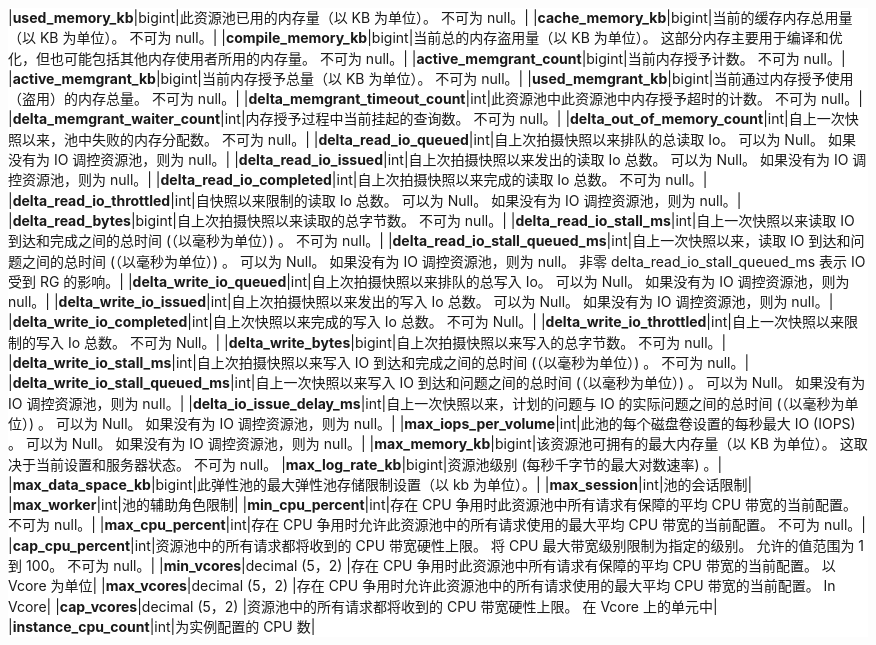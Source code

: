 |**used_memory_kb**|bigint|此资源池已用的内存量（以 KB 为单位）。 不可为 null。|
|**cache_memory_kb**|bigint|当前的缓存内存总用量（以 KB 为单位）。 不可为 null。|
|**compile_memory_kb**|bigint|当前总的内存盗用量（以 KB 为单位）。 这部分内存主要用于编译和优化，但也可能包括其他内存使用者所用的内存量。 不可为 null。|
|**active_memgrant_count**|bigint|当前内存授予计数。 不可为 null。|
|**active_memgrant_kb**|bigint|当前内存授予总量（以 KB 为单位）。 不可为 null。|
|**used_memgrant_kb**|bigint|当前通过内存授予使用（盗用）的内存总量。 不可为 null。|
|**delta_memgrant_timeout_count**|int|此资源池中此资源池中内存授予超时的计数。 不可为 null。|
|**delta_memgrant_waiter_count**|int|内存授予过程中当前挂起的查询数。 不可为 null。|
|**delta_out_of_memory_count**|int|自上一次快照以来，池中失败的内存分配数。 不可为 null。|
|**delta_read_io_queued**|int|自上次拍摄快照以来排队的总读取 Io。 可以为 Null。 如果没有为 IO 调控资源池，则为 null。|
|**delta_read_io_issued**|int|自上次拍摄快照以来发出的读取 Io 总数。 可以为 Null。 如果没有为 IO 调控资源池，则为 null。|
|**delta_read_io_completed**|int|自上次拍摄快照以来完成的读取 Io 总数。 不可为 null。|
|**delta_read_io_throttled**|int|自快照以来限制的读取 Io 总数。 可以为 Null。 如果没有为 IO 调控资源池，则为 null。|
|**delta_read_bytes**|bigint|自上次拍摄快照以来读取的总字节数。 不可为 null。|
|**delta_read_io_stall_ms**|int|自上一次快照以来读取 IO 到达和完成之间的总时间 (（以毫秒为单位）) 。 不可为 null。|
|**delta_read_io_stall_queued_ms**|int|自上一次快照以来，读取 IO 到达和问题之间的总时间 (（以毫秒为单位）) 。 可以为 Null。 如果没有为 IO 调控资源池，则为 null。 非零 delta_read_io_stall_queued_ms 表示 IO 受到 RG 的影响。|
|**delta_write_io_queued**|int|自上次拍摄快照以来排队的总写入 Io。 可以为 Null。 如果没有为 IO 调控资源池，则为 null。|
|**delta_write_io_issued**|int|自上次拍摄快照以来发出的写入 Io 总数。 可以为 Null。 如果没有为 IO 调控资源池，则为 null。|
|**delta_write_io_completed**|int|自上次快照以来完成的写入 Io 总数。 不可为 Null。|
|**delta_write_io_throttled**|int|自上一次快照以来限制的写入 Io 总数。 不可为 Null。|
|**delta_write_bytes**|bigint|自上次拍摄快照以来写入的总字节数。 不可为 null。|
|**delta_write_io_stall_ms**|int|自上次拍摄快照以来写入 IO 到达和完成之间的总时间 (（以毫秒为单位）) 。 不可为 null。|
|**delta_write_io_stall_queued_ms**|int|自上一次快照以来写入 IO 到达和问题之间的总时间 (（以毫秒为单位）) 。 可以为 Null。 如果没有为 IO 调控资源池，则为 null。|
|**delta_io_issue_delay_ms**|int|自上一次快照以来，计划的问题与 IO 的实际问题之间的总时间 (（以毫秒为单位）) 。 可以为 Null。 如果没有为 IO 调控资源池，则为 null。|
|**max_iops_per_volume**|int|此池的每个磁盘卷设置的每秒最大 IO (IOPS) 。 可以为 Null。 如果没有为 IO 调控资源池，则为 null。|
|**max_memory_kb**|bigint|该资源池可拥有的最大内存量（以 KB 为单位）。 这取决于当前设置和服务器状态。 不可为 null。
|**max_log_rate_kb**|bigint|资源池级别 (每秒千字节的最大对数速率) 。|
|**max_data_space_kb**|bigint|此弹性池的最大弹性池存储限制设置（以 kb 为单位）。|
|**max_session**|int|池的会话限制|
|**max_worker**|int|池的辅助角色限制|
|**min_cpu_percent**|int|存在 CPU 争用时此资源池中所有请求有保障的平均 CPU 带宽的当前配置。 不可为 null。|
|**max_cpu_percent**|int|存在 CPU 争用时允许此资源池中的所有请求使用的最大平均 CPU 带宽的当前配置。 不可为 null。|
|**cap_cpu_percent**|int|资源池中的所有请求都将收到的 CPU 带宽硬性上限。 将 CPU 最大带宽级别限制为指定的级别。 允许的值范围为 1 到 100。 不可为 null。|
|**min_vcores**|decimal (5，2) |存在 CPU 争用时此资源池中所有请求有保障的平均 CPU 带宽的当前配置。  以 Vcore 为单位|
|**max_vcores**|decimal (5，2) |存在 CPU 争用时允许此资源池中的所有请求使用的最大平均 CPU 带宽的当前配置。  In Vcore|
|**cap_vcores**|decimal (5，2) |资源池中的所有请求都将收到的 CPU 带宽硬性上限。  在 Vcore 上的单元中|
|**instance_cpu_count**|int|为实例配置的 CPU 数|